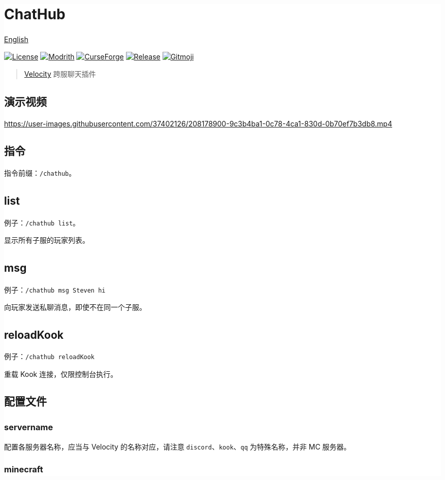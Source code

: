 
# ChatHub

[English](readme.md)

[![License](https://shields.io/github/license/AnzhiZhang/ChatHub?label=License)](https://github.com/AnzhiZhang/ChatHub/blob/master/LICENSE)
[![Modrith](https://img.shields.io/modrinth/v/H3USaks7?logo=modrinth&label=Modrinth&color=%2300AF5C)](https://modrinth.com/plugin/chathub)
[![CurseForge](https://cf.way2muchnoise.eu/short_825508_downloads.svg)](https://www.curseforge.com/minecraft/bukkit-plugins/chathub)
[![Release](https://shields.io/github/v/release/AnzhiZhang/ChatHub?display_name=tag&include_prereleases&label=Release)](https://github.com/AnzhiZhang/ChatHub/releases/latest)
[![Gitmoji](https://img.shields.io/badge/gitmoji-%20😜%20😍-FFDD67.svg)](https://gitmoji.dev/)

> [Velocity](https://velocitypowered.com/) 跨服聊天插件

## 演示视频

<https://user-images.githubusercontent.com/37402126/208178900-9c3b4ba1-0c78-4ca1-830d-0b70ef7b3db8.mp4>

## 指令

指令前缀：`/chathub`。

## list

例子：`/chathub list`。

显示所有子服的玩家列表。

## msg

例子：`/chathub msg Steven hi`

向玩家发送私聊消息，即使不在同一个子服。

## reloadKook

例子：`/chathub reloadKook`

重载 Kook 连接，仅限控制台执行。

## 配置文件

### servername

配置各服务器名称，应当与 Velocity 的名称对应，请注意 `discord`、`kook`、`qq` 为特殊名称，并非 MC 服务器。

### minecraft
